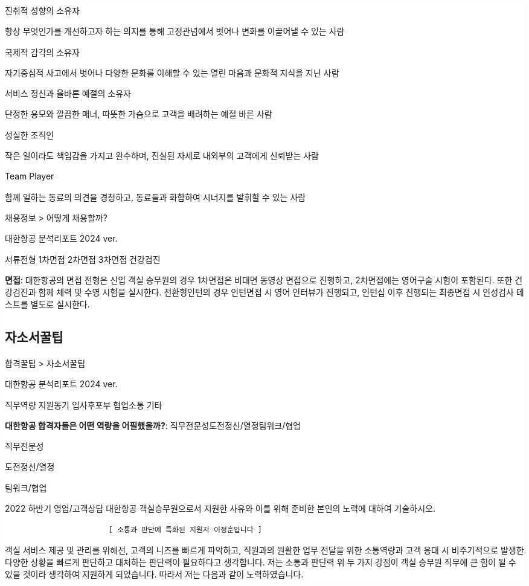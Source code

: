 진취적 성향의 소유자

항상 무엇인가를 개선하고자 하는 의지를 통해 고정관념에서 벗어나 변화를 이끌어낼 수 있는 사람

국제적 감각의 소유자

자기중심적 사고에서 벗어나 다양한 문화를 이해할 수 있는 열린 마음과 문화적 지식을 지닌 사람

서비스 정신과 올바른 예절의 소유자

단정한 용모와 깔끔한 매너, 따뜻한 가슴으로 고객을 배려하는 예절 바른 사람

성실한 조직인

작은 일이라도 책임감을 가지고 완수하며, 진실된 자세로 내외부의 고객에게 신뢰받는 사람

Team Player

함께 일하는 동료의 의견을 경청하고, 동료들과 화합하여 시너지를 발휘할 수 있는 사람

채용정보 > 어떻게 채용할까?

대한항공 분석리포트 2024 ver.

서류전형
1차면접
2차면접
3차면접
건강검진

**면접**: 대한항공의 면접 전형은 신입 객실 승무원의 경우 1차면접은 비대면 동영상 면접으로 진행하고, 2차면접에는 영어구술 시험이 포함된다. 또한 건강검진과 함께 체력 및 수영 시험을 실시한다. 전환형인턴의 경우 인턴면접 시 영어 인터뷰가 진행되고, 인턴십 이후 진행되는 최종면접 시 인성검사 테스트를 별도로 실시한다.

## 자소서꿀팁

합격꿀팁 > 자소서꿀팁

대한항공 분석리포트 2024 ver.

직무역량
지원동기
입사후포부
협업소통
기타

**대한항공 합격자들은 어떤 역량을 어필했을까?**: 직무전문성도전정신/열정팀워크/협업

직무전문성

도전정신/열정

팀워크/협업

2022 하반기 영업/고객상담 
                            대한항공 객실승무원으로서 지원한 사유와 이를 위해 준비한 본인의 노력에 대하여 기술하시오.
                         
                            [ 소통과 판단에 특화된 지원자 이정훈입니다 ]

객실 서비스 제공 및 관리를 위해선, 고객의 니즈를 빠르게 파악하고, 직원과의 원활한 업무 전달을 위한 소통역량과 고객 응대 시 비주기적으로 발생한 다양한 상황을 빠르게 판단하고 대처하는 판단력이 필요하다고 생각합니다. 저는 소통과 판단력 위 두 가지 강점이 객실 승무원 직무에 큰 힘이 될 수 있을 것이라 생각하여 지원하게 되었습니다. 따라서 저는 다음과 같이 노력하였습니다. 
